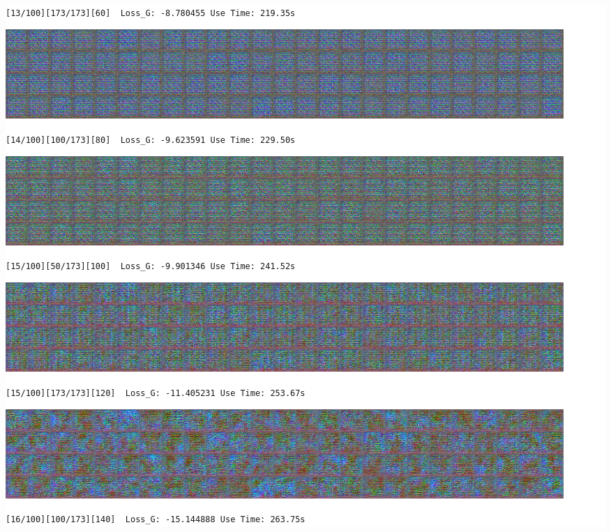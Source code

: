 
    [13/100][173/173][60]  Loss_G: -8.780455 Use Time: 219.35s
    


![png](out/output_22_7.png)


    [14/100][100/173][80]  Loss_G: -9.623591 Use Time: 229.50s
    


![png](out/output_22_9.png)


    [15/100][50/173][100]  Loss_G: -9.901346 Use Time: 241.52s
    


![png](out/output_22_11.png)


    [15/100][173/173][120]  Loss_G: -11.405231 Use Time: 253.67s
    


![png](out/output_22_13.png)


    [16/100][100/173][140]  Loss_G: -15.144888 Use Time: 263.75s
    


